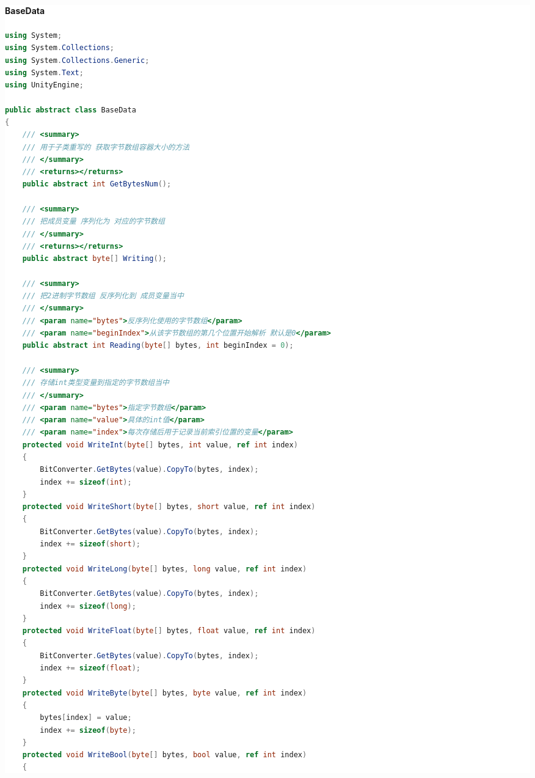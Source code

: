 
#### BaseData

```c#
using System;
using System.Collections;
using System.Collections.Generic;
using System.Text;
using UnityEngine;

public abstract class BaseData
{
    /// <summary>
    /// 用于子类重写的 获取字节数组容器大小的方法
    /// </summary>
    /// <returns></returns>
    public abstract int GetBytesNum();

    /// <summary>
    /// 把成员变量 序列化为 对应的字节数组
    /// </summary>
    /// <returns></returns>
    public abstract byte[] Writing();

    /// <summary>
    /// 把2进制字节数组 反序列化到 成员变量当中
    /// </summary>
    /// <param name="bytes">反序列化使用的字节数组</param>
    /// <param name="beginIndex">从该字节数组的第几个位置开始解析 默认是0</param>
    public abstract int Reading(byte[] bytes, int beginIndex = 0);

    /// <summary>
    /// 存储int类型变量到指定的字节数组当中
    /// </summary>
    /// <param name="bytes">指定字节数组</param>
    /// <param name="value">具体的int值</param>
    /// <param name="index">每次存储后用于记录当前索引位置的变量</param>
    protected void WriteInt(byte[] bytes, int value, ref int index)
    {
        BitConverter.GetBytes(value).CopyTo(bytes, index);
        index += sizeof(int);
    }
    protected void WriteShort(byte[] bytes, short value, ref int index)
    {
        BitConverter.GetBytes(value).CopyTo(bytes, index);
        index += sizeof(short);
    }
    protected void WriteLong(byte[] bytes, long value, ref int index)
    {
        BitConverter.GetBytes(value).CopyTo(bytes, index);
        index += sizeof(long);
    }
    protected void WriteFloat(byte[] bytes, float value, ref int index)
    {
        BitConverter.GetBytes(value).CopyTo(bytes, index);
        index += sizeof(float);
    }
    protected void WriteByte(byte[] bytes, byte value, ref int index)
    {
        bytes[index] = value;
        index += sizeof(byte);
    }
    protected void WriteBool(byte[] bytes, bool value, ref int index)
    {
```